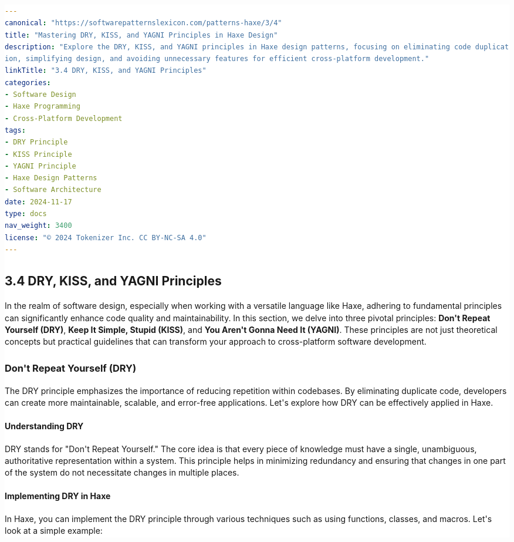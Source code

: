 ```yaml
---
canonical: "https://softwarepatternslexicon.com/patterns-haxe/3/4"
title: "Mastering DRY, KISS, and YAGNI Principles in Haxe Design"
description: "Explore the DRY, KISS, and YAGNI principles in Haxe design patterns, focusing on eliminating code duplication, simplifying design, and avoiding unnecessary features for efficient cross-platform development."
linkTitle: "3.4 DRY, KISS, and YAGNI Principles"
categories:
- Software Design
- Haxe Programming
- Cross-Platform Development
tags:
- DRY Principle
- KISS Principle
- YAGNI Principle
- Haxe Design Patterns
- Software Architecture
date: 2024-11-17
type: docs
nav_weight: 3400
license: "© 2024 Tokenizer Inc. CC BY-NC-SA 4.0"
---
```


## 3.4 DRY, KISS, and YAGNI Principles

In the realm of software design, especially when working with a versatile language like Haxe, adhering to fundamental principles can significantly enhance code quality and maintainability. In this section, we delve into three pivotal principles: **Don't Repeat Yourself (DRY)**, **Keep It Simple, Stupid (KISS)**, and **You Aren't Gonna Need It (YAGNI)**. These principles are not just theoretical concepts but practical guidelines that can transform your approach to cross-platform software development.

### Don't Repeat Yourself (DRY)

The DRY principle emphasizes the importance of reducing repetition within codebases. By eliminating duplicate code, developers can create more maintainable, scalable, and error-free applications. Let's explore how DRY can be effectively applied in Haxe.

#### Understanding DRY

DRY stands for "Don't Repeat Yourself." The core idea is that every piece of knowledge must have a single, unambiguous, authoritative representation within a system. This principle helps in minimizing redundancy and ensuring that changes in one part of the system do not necessitate changes in multiple places.

#### Implementing DRY in Haxe

In Haxe, you can implement the DRY principle through various techniques such as using functions, classes, and macros. Let's look at a simple example:
